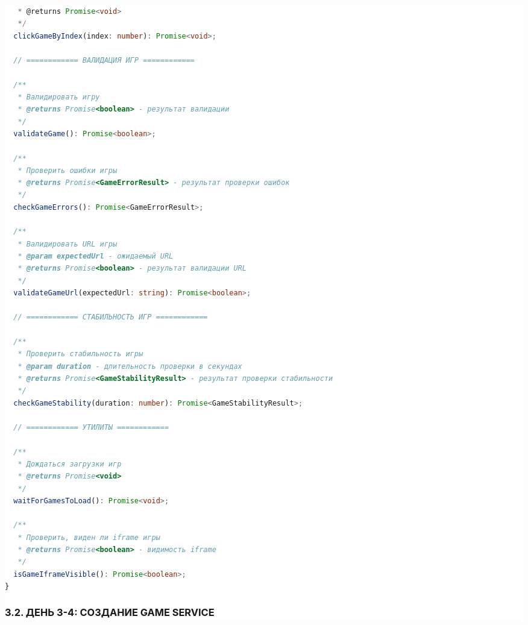 ```typescript
   * @returns Promise<void>
   */
  clickGameByIndex(index: number): Promise<void>;

  // ============ ВАЛИДАЦИЯ ИГР ============

  /**
   * Валидировать игру
   * @returns Promise<boolean> - результат валидации
   */
  validateGame(): Promise<boolean>;

  /**
   * Проверить ошибки игры
   * @returns Promise<GameErrorResult> - результат проверки ошибок
   */
  checkGameErrors(): Promise<GameErrorResult>;

  /**
   * Валидировать URL игры
   * @param expectedUrl - ожидаемый URL
   * @returns Promise<boolean> - результат валидации URL
   */
  validateGameUrl(expectedUrl: string): Promise<boolean>;

  // ============ СТАБИЛЬНОСТЬ ИГР ============

  /**
   * Проверить стабильность игры
   * @param duration - длительность проверки в секундах
   * @returns Promise<GameStabilityResult> - результат проверки стабильности
   */
  checkGameStability(duration: number): Promise<GameStabilityResult>;

  // ============ УТИЛИТЫ ============

  /**
   * Дождаться загрузки игр
   * @returns Promise<void>
   */
  waitForGamesToLoad(): Promise<void>;

  /**
   * Проверить, виден ли iframe игры
   * @returns Promise<boolean> - видимость iframe
   */
  isGameIframeVisible(): Promise<boolean>;
}
```

### 3.2. ДЕНЬ 3-4: СОЗДАНИЕ GAME SERVICE
